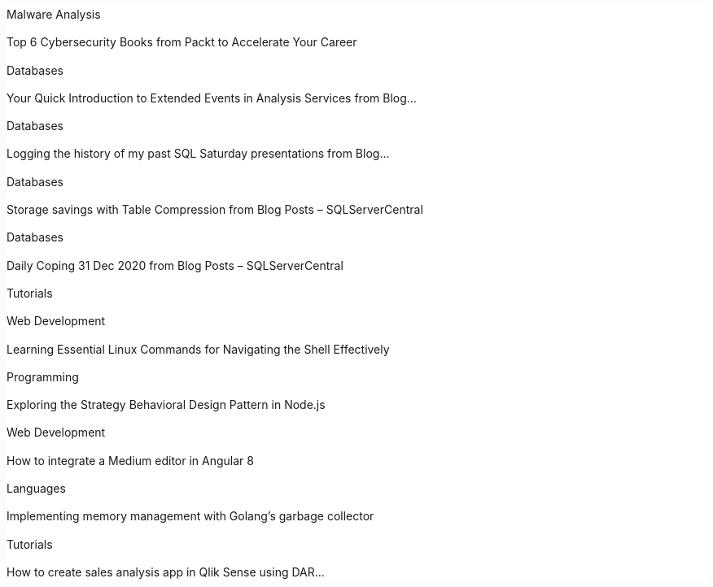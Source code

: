 

 Malware Analysis 

Top 6 Cybersecurity Books from Packt to Accelerate Your Career 




 Databases 

Your Quick Introduction to Extended Events in Analysis Services from Blog… 




 Databases 

Logging the history of my past SQL Saturday presentations from Blog… 




 Databases 

Storage savings with Table Compression from Blog Posts – SQLServerCentral 




 Databases 

Daily Coping 31 Dec 2020 from Blog Posts – SQLServerCentral 

 


Tutorials




 Web Development 

Learning Essential Linux Commands for Navigating the Shell Effectively  




 Programming 

Exploring the Strategy Behavioral Design Pattern in Node.js 




 Web Development 

How to integrate a Medium editor in Angular 8 




 Languages 

Implementing memory management with Golang’s garbage collector 




 Tutorials 

How to create sales analysis app in Qlik Sense using DAR… 

 